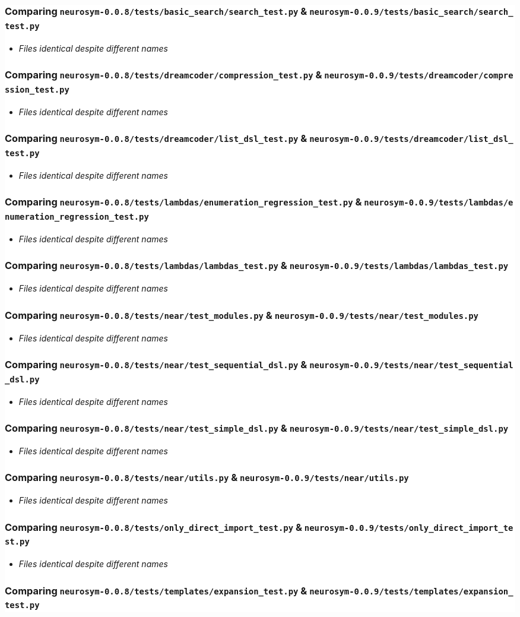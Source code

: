 ### Comparing `neurosym-0.0.8/tests/basic_search/search_test.py` & `neurosym-0.0.9/tests/basic_search/search_test.py`

 * *Files identical despite different names*

### Comparing `neurosym-0.0.8/tests/dreamcoder/compression_test.py` & `neurosym-0.0.9/tests/dreamcoder/compression_test.py`

 * *Files identical despite different names*

### Comparing `neurosym-0.0.8/tests/dreamcoder/list_dsl_test.py` & `neurosym-0.0.9/tests/dreamcoder/list_dsl_test.py`

 * *Files identical despite different names*

### Comparing `neurosym-0.0.8/tests/lambdas/enumeration_regression_test.py` & `neurosym-0.0.9/tests/lambdas/enumeration_regression_test.py`

 * *Files identical despite different names*

### Comparing `neurosym-0.0.8/tests/lambdas/lambdas_test.py` & `neurosym-0.0.9/tests/lambdas/lambdas_test.py`

 * *Files identical despite different names*

### Comparing `neurosym-0.0.8/tests/near/test_modules.py` & `neurosym-0.0.9/tests/near/test_modules.py`

 * *Files identical despite different names*

### Comparing `neurosym-0.0.8/tests/near/test_sequential_dsl.py` & `neurosym-0.0.9/tests/near/test_sequential_dsl.py`

 * *Files identical despite different names*

### Comparing `neurosym-0.0.8/tests/near/test_simple_dsl.py` & `neurosym-0.0.9/tests/near/test_simple_dsl.py`

 * *Files identical despite different names*

### Comparing `neurosym-0.0.8/tests/near/utils.py` & `neurosym-0.0.9/tests/near/utils.py`

 * *Files identical despite different names*

### Comparing `neurosym-0.0.8/tests/only_direct_import_test.py` & `neurosym-0.0.9/tests/only_direct_import_test.py`

 * *Files identical despite different names*

### Comparing `neurosym-0.0.8/tests/templates/expansion_test.py` & `neurosym-0.0.9/tests/templates/expansion_test.py`
